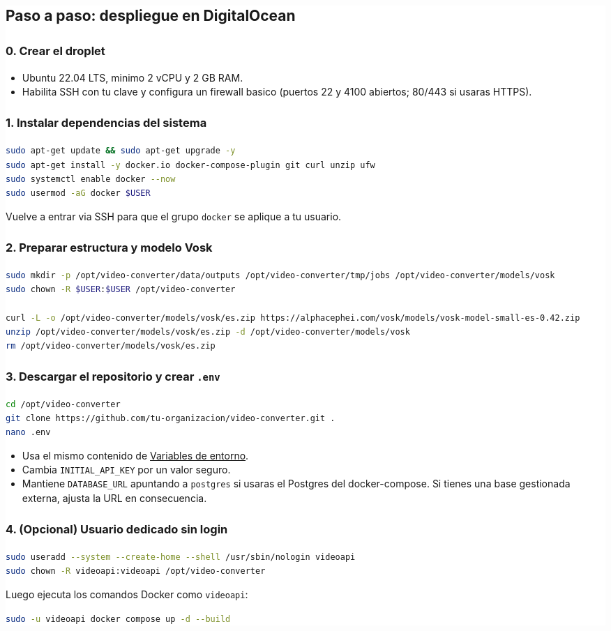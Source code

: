 ## Paso a paso: despliegue en DigitalOcean

### 0. Crear el droplet

- Ubuntu 22.04 LTS, minimo 2 vCPU y 2 GB RAM.
- Habilita SSH con tu clave y configura un firewall basico (puertos 22 y 4100 abiertos; 80/443 si usaras HTTPS).

### 1. Instalar dependencias del sistema

```bash
sudo apt-get update && sudo apt-get upgrade -y
sudo apt-get install -y docker.io docker-compose-plugin git curl unzip ufw
sudo systemctl enable docker --now
sudo usermod -aG docker $USER
```

Vuelve a entrar via SSH para que el grupo `docker` se aplique a tu usuario.

### 2. Preparar estructura y modelo Vosk

```bash
sudo mkdir -p /opt/video-converter/data/outputs /opt/video-converter/tmp/jobs /opt/video-converter/models/vosk
sudo chown -R $USER:$USER /opt/video-converter

curl -L -o /opt/video-converter/models/vosk/es.zip https://alphacephei.com/vosk/models/vosk-model-small-es-0.42.zip
unzip /opt/video-converter/models/vosk/es.zip -d /opt/video-converter/models/vosk
rm /opt/video-converter/models/vosk/es.zip
```

### 3. Descargar el repositorio y crear `.env`

```bash
cd /opt/video-converter
git clone https://github.com/tu-organizacion/video-converter.git .
nano .env
```

- Usa el mismo contenido de [Variables de entorno](#variables-de-entorno).
- Cambia `INITIAL_API_KEY` por un valor seguro.
- Mantiene `DATABASE_URL` apuntando a `postgres` si usaras el Postgres del docker-compose. Si tienes una base gestionada externa, ajusta la URL en consecuencia.

### 4. (Opcional) Usuario dedicado sin login

```bash
sudo useradd --system --create-home --shell /usr/sbin/nologin videoapi
sudo chown -R videoapi:videoapi /opt/video-converter
```

Luego ejecuta los comandos Docker como `videoapi`:
```bash
sudo -u videoapi docker compose up -d --build
```
